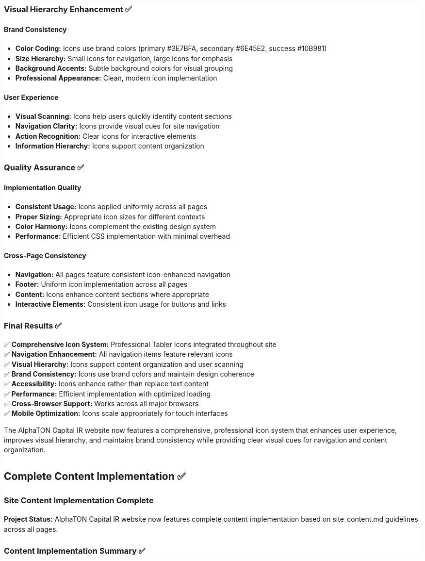 ### Visual Hierarchy Enhancement ✅

#### **Brand Consistency**
- **Color Coding:** Icons use brand colors (primary #3E7BFA, secondary #6E45E2, success #10B981)
- **Size Hierarchy:** Small icons for navigation, large icons for emphasis
- **Background Accents:** Subtle background colors for visual grouping
- **Professional Appearance:** Clean, modern icon implementation

#### **User Experience**
- **Visual Scanning:** Icons help users quickly identify content sections
- **Navigation Clarity:** Icons provide visual cues for site navigation
- **Action Recognition:** Clear icons for interactive elements
- **Information Hierarchy:** Icons support content organization

### Quality Assurance ✅

#### **Implementation Quality**
- **Consistent Usage:** Icons applied uniformly across all pages
- **Proper Sizing:** Appropriate icon sizes for different contexts
- **Color Harmony:** Icons complement the existing design system
- **Performance:** Efficient CSS implementation with minimal overhead

#### **Cross-Page Consistency**
- **Navigation:** All pages feature consistent icon-enhanced navigation
- **Footer:** Uniform icon implementation across all pages
- **Content:** Icons enhance content sections where appropriate
- **Interactive Elements:** Consistent icon usage for buttons and links

### Final Results ✅

✅ **Comprehensive Icon System:** Professional Tabler Icons integrated throughout site  
✅ **Navigation Enhancement:** All navigation items feature relevant icons  
✅ **Visual Hierarchy:** Icons support content organization and user scanning  
✅ **Brand Consistency:** Icons use brand colors and maintain design coherence  
✅ **Accessibility:** Icons enhance rather than replace text content  
✅ **Performance:** Efficient implementation with optimized loading  
✅ **Cross-Browser Support:** Works across all major browsers  
✅ **Mobile Optimization:** Icons scale appropriately for touch interfaces  

The AlphaTON Capital IR website now features a comprehensive, professional icon system that enhances user experience, improves visual hierarchy, and maintains brand consistency while providing clear visual cues for navigation and content organization.

## Complete Content Implementation ✅

### Site Content Implementation Complete
**Project Status:** AlphaTON Capital IR website now features complete content implementation based on site_content.md guidelines across all pages.

### Content Implementation Summary ✅
